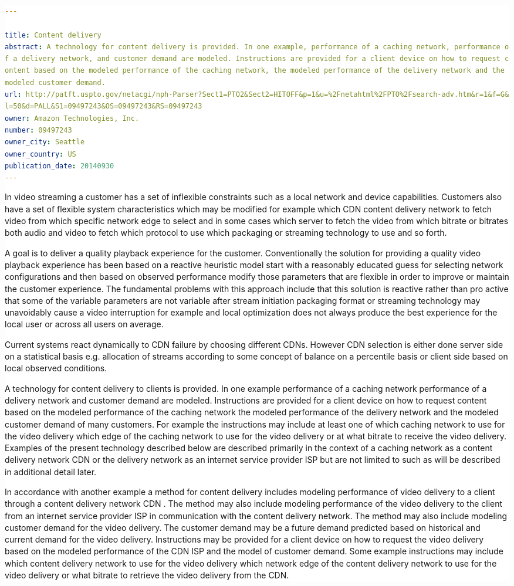 ```yaml
---

title: Content delivery
abstract: A technology for content delivery is provided. In one example, performance of a caching network, performance of a delivery network, and customer demand are modeled. Instructions are provided for a client device on how to request content based on the modeled performance of the caching network, the modeled performance of the delivery network and the modeled customer demand.
url: http://patft.uspto.gov/netacgi/nph-Parser?Sect1=PTO2&Sect2=HITOFF&p=1&u=%2Fnetahtml%2FPTO%2Fsearch-adv.htm&r=1&f=G&l=50&d=PALL&S1=09497243&OS=09497243&RS=09497243
owner: Amazon Technologies, Inc.
number: 09497243
owner_city: Seattle
owner_country: US
publication_date: 20140930
---
```

In video streaming a customer has a set of inflexible constraints such as a local network and device capabilities. Customers also have a set of flexible system characteristics which may be modified for example which CDN content delivery network to fetch video from which specific network edge to select and in some cases which server to fetch the video from which bitrate or bitrates both audio and video to fetch which protocol to use which packaging or streaming technology to use and so forth.

A goal is to deliver a quality playback experience for the customer. Conventionally the solution for providing a quality video playback experience has been based on a reactive heuristic model start with a reasonably educated guess for selecting network configurations and then based on observed performance modify those parameters that are flexible in order to improve or maintain the customer experience. The fundamental problems with this approach include that this solution is reactive rather than pro active that some of the variable parameters are not variable after stream initiation packaging format or streaming technology may unavoidably cause a video interruption for example and local optimization does not always produce the best experience for the local user or across all users on average.

Current systems react dynamically to CDN failure by choosing different CDNs. However CDN selection is either done server side on a statistical basis e.g. allocation of streams according to some concept of balance on a percentile basis or client side based on local observed conditions.

A technology for content delivery to clients is provided. In one example performance of a caching network performance of a delivery network and customer demand are modeled. Instructions are provided for a client device on how to request content based on the modeled performance of the caching network the modeled performance of the delivery network and the modeled customer demand of many customers. For example the instructions may include at least one of which caching network to use for the video delivery which edge of the caching network to use for the video delivery or at what bitrate to receive the video delivery. Examples of the present technology described below are described primarily in the context of a caching network as a content delivery network CDN or the delivery network as an internet service provider ISP but are not limited to such as will be described in additional detail later.

In accordance with another example a method for content delivery includes modeling performance of video delivery to a client through a content delivery network CDN . The method may also include modeling performance of the video delivery to the client from an internet service provider ISP in communication with the content delivery network. The method may also include modeling customer demand for the video delivery. The customer demand may be a future demand predicted based on historical and current demand for the video delivery. Instructions may be provided for a client device on how to request the video delivery based on the modeled performance of the CDN ISP and the model of customer demand. Some example instructions may include which content delivery network to use for the video delivery which network edge of the content delivery network to use for the video delivery or what bitrate to retrieve the video delivery from the CDN.
